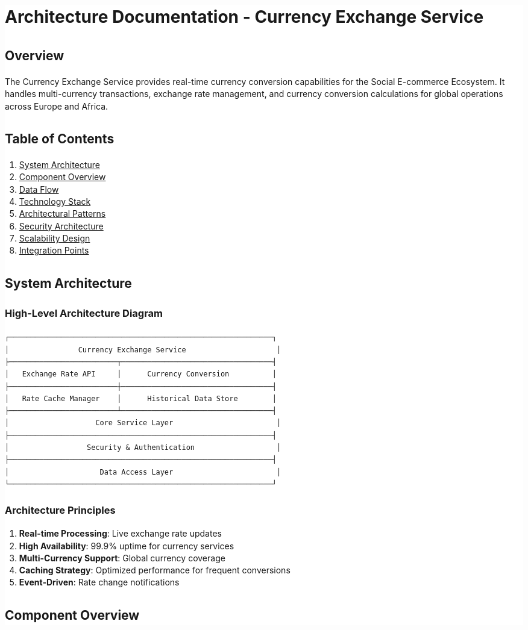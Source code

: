 # Architecture Documentation - Currency Exchange Service

## Overview

The Currency Exchange Service provides real-time currency conversion capabilities for the Social E-commerce Ecosystem. It handles multi-currency transactions, exchange rate management, and currency conversion calculations for global operations across Europe and Africa.

## Table of Contents

1. [System Architecture](#system-architecture)
2. [Component Overview](#component-overview)
3. [Data Flow](#data-flow)
4. [Technology Stack](#technology-stack)
5. [Architectural Patterns](#architectural-patterns)
6. [Security Architecture](#security-architecture)
7. [Scalability Design](#scalability-design)
8. [Integration Points](#integration-points)

## System Architecture

### High-Level Architecture Diagram

```
┌─────────────────────────────────────────────────────────────┐
│                Currency Exchange Service                     │
├─────────────────────────┬───────────────────────────────────┤
│   Exchange Rate API     │      Currency Conversion          │
├─────────────────────────┼───────────────────────────────────┤
│   Rate Cache Manager    │      Historical Data Store        │
├─────────────────────────┴───────────────────────────────────┤
│                    Core Service Layer                        │
├─────────────────────────────────────────────────────────────┤
│                  Security & Authentication                   │
├─────────────────────────────────────────────────────────────┤
│                     Data Access Layer                        │
└─────────────────────────────────────────────────────────────┘
```

### Architecture Principles

1. **Real-time Processing**: Live exchange rate updates
2. **High Availability**: 99.9% uptime for currency services
3. **Multi-Currency Support**: Global currency coverage
4. **Caching Strategy**: Optimized performance for frequent conversions
5. **Event-Driven**: Rate change notifications

## Component Overview
